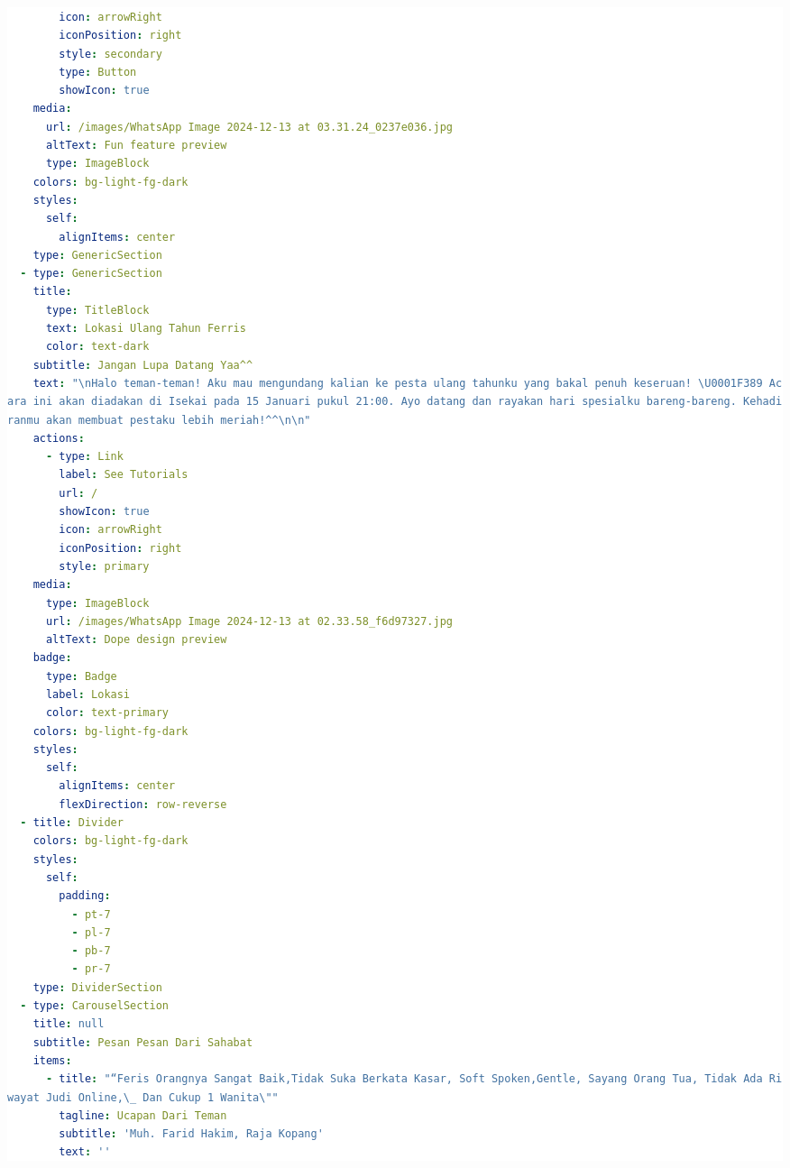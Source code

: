 ```yaml
        icon: arrowRight
        iconPosition: right
        style: secondary
        type: Button
        showIcon: true
    media:
      url: /images/WhatsApp Image 2024-12-13 at 03.31.24_0237e036.jpg
      altText: Fun feature preview
      type: ImageBlock
    colors: bg-light-fg-dark
    styles:
      self:
        alignItems: center
    type: GenericSection
  - type: GenericSection
    title:
      type: TitleBlock
      text: Lokasi Ulang Tahun Ferris
      color: text-dark
    subtitle: Jangan Lupa Datang Yaa^^
    text: "\nHalo teman-teman! Aku mau mengundang kalian ke pesta ulang tahunku yang bakal penuh keseruan! \U0001F389 Acara ini akan diadakan di Isekai pada 15 Januari pukul 21:00. Ayo datang dan rayakan hari spesialku bareng-bareng. Kehadiranmu akan membuat pestaku lebih meriah!^^\n\n"
    actions:
      - type: Link
        label: See Tutorials
        url: /
        showIcon: true
        icon: arrowRight
        iconPosition: right
        style: primary
    media:
      type: ImageBlock
      url: /images/WhatsApp Image 2024-12-13 at 02.33.58_f6d97327.jpg
      altText: Dope design preview
    badge:
      type: Badge
      label: Lokasi
      color: text-primary
    colors: bg-light-fg-dark
    styles:
      self:
        alignItems: center
        flexDirection: row-reverse
  - title: Divider
    colors: bg-light-fg-dark
    styles:
      self:
        padding:
          - pt-7
          - pl-7
          - pb-7
          - pr-7
    type: DividerSection
  - type: CarouselSection
    title: null
    subtitle: Pesan Pesan Dari Sahabat
    items:
      - title: "“Feris Orangnya Sangat Baik,Tidak Suka Berkata Kasar, Soft Spoken,Gentle, Sayang Orang Tua, Tidak Ada Riwayat Judi Online,\_ Dan Cukup 1 Wanita\""
        tagline: Ucapan Dari Teman
        subtitle: 'Muh. Farid Hakim, Raja Kopang'
        text: ''
```